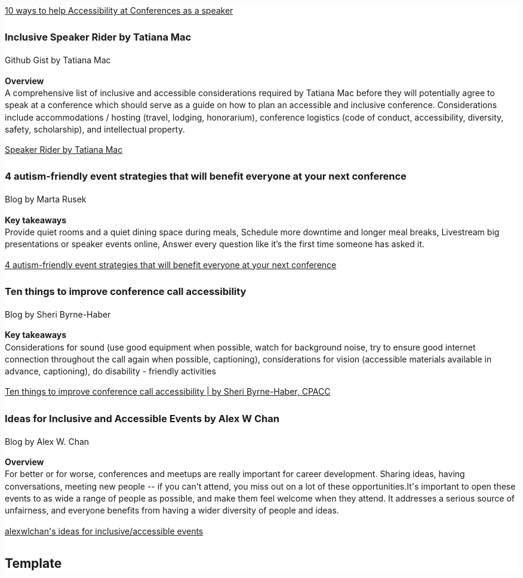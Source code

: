 [10 ways to help Accessibility at Conferences as a speaker](https://www.a11ywithlindsey.com/blog/accessibility-conferences)

### Inclusive Speaker Rider by Tatiana Mac
Github Gist by Tatiana Mac

**Overview**  
A comprehensive list of inclusive and accessible considerations required by Tatiana Mac before they will potentially agree to speak at a conference which should serve as a guide on how to plan an accessible and inclusive conference. Considerations include accommodations / hosting (travel, lodging, honorarium), conference logistics (code of conduct, accessibility, diversity, safety, scholarship), and intellectual property.

[Speaker Rider by Tatiana Mac](https://gist.github.com/tatianamac/493ca668ee7f7c07a5b282f6d9132552)

### 4 autism-friendly event strategies that will benefit everyone at your next conference
Blog by Marta Rusek

**Key takeaways**  
Provide quiet rooms and a quiet dining space during meals, Schedule more downtime and longer meal breaks, Livestream big presentations or speaker events online, Answer every question like it’s the first time someone has asked it.

[4 autism-friendly event strategies that will benefit everyone at your next conference](https://technical.ly/2020/01/02/autism-friendly-event-strategies-that-will-benefit-everyone-conference-accessibility-inclusion/)

### Ten things to improve conference call accessibility
Blog by Sheri Byrne-Haber

**Key takeaways**  
Considerations for sound (use good equipment when possible, watch for background noise, try to ensure good internet connection throughout the call again when possible, captioning), considerations for vision (accessible materials available in advance, captioning), do disability - friendly activities 

[Ten things to improve conference call accessibility | by Sheri Byrne-Haber, CPACC](https://medium.com/@sheribyrnehaber/ten-things-to-improve-conference-call-accessibility-4af6db5c8104)

### Ideas for Inclusive and Accessible Events by Alex W Chan 
Blog by Alex W. Chan 

**Overview**   
For better or for worse, conferences and meetups are really important for career development. Sharing ideas, having conversations, meeting new people -- if you can't attend, you miss out on a lot of these opportunities.It's important to open these events to as wide a range of people as possible, and make them feel welcome when they attend. It addresses a serious source of unfairness, and everyone benefits from having a wider diversity of people and ideas.

[alexwlchan's ideas for inclusive/accessible events](https://alexwlchan.net/ideas-for-inclusive-events/)

## Template 
